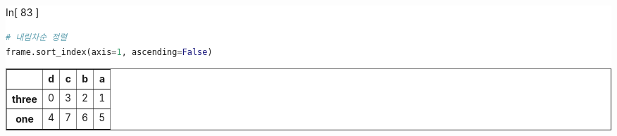 


In[
83
]
```python
# 내림차순 정렬
frame.sort_index(axis=1, ascending=False)
```




<div>
<style scoped>
    .dataframe tbody tr th:only-of-type {
        vertical-align: middle;
    }

    .dataframe tbody tr th {
        vertical-align: top;
    }

    .dataframe thead th {
        text-align: right;
    }
</style>
<table border="1" class="dataframe">
  <thead>
    <tr style="text-align: right;">
      <th></th>
      <th>d</th>
      <th>c</th>
      <th>b</th>
      <th>a</th>
    </tr>
  </thead>
  <tbody>
    <tr>
      <th>three</th>
      <td>0</td>
      <td>3</td>
      <td>2</td>
      <td>1</td>
    </tr>
    <tr>
      <th>one</th>
      <td>4</td>
      <td>7</td>
      <td>6</td>
      <td>5</td>
    </tr>
  </tbody>
</table>
</div>
